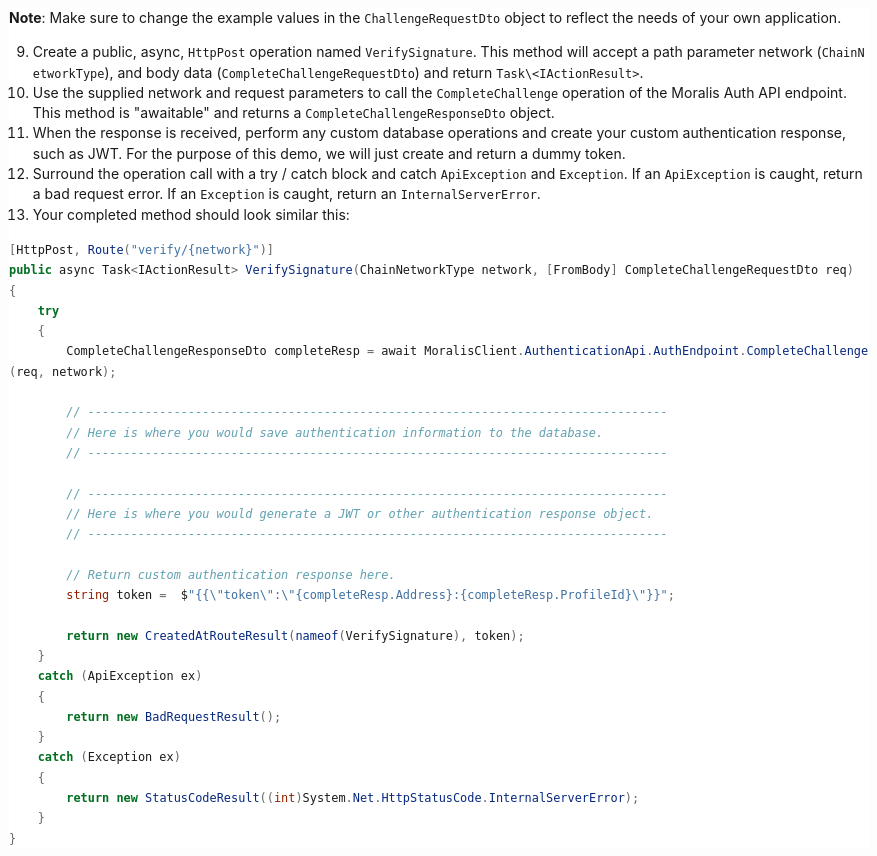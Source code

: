 

**Note**: Make sure to change the example values in the `ChallengeRequestDto` object to reflect the needs of your own application.

9. Create a public, async, `HttpPost` operation named `VerifySignature`. This method will accept a path parameter network (`ChainNetworkType`), and body data (`CompleteChallengeRequestDto`) and return `Task\<IActionResult>`.
10. Use the supplied network and request parameters to call the `CompleteChallenge` operation of the Moralis Auth API endpoint. This method is "awaitable" and returns a `CompleteChallengeResponseDto` object.
11. When the response is received, perform any custom database operations and create your custom authentication response, such as JWT. For the purpose of this demo, we will just create and return a dummy token.
12. Surround the operation call with a try / catch block and catch `ApiException` and `Exception`. If an `ApiException` is caught, return a bad request error. If an `Exception` is caught, return an `InternalServerError`.
13. Your completed method should look similar this:

```csharp
[HttpPost, Route("verify/{network}")]
public async Task<IActionResult> VerifySignature(ChainNetworkType network, [FromBody] CompleteChallengeRequestDto req)
{
    try
    { 
        CompleteChallengeResponseDto completeResp = await MoralisClient.AuthenticationApi.AuthEndpoint.CompleteChallenge(req, network);

        // ---------------------------------------------------------------------------------
        // Here is where you would save authentication information to the database.
        // ---------------------------------------------------------------------------------

        // ---------------------------------------------------------------------------------
        // Here is where you would generate a JWT or other authentication response object.
        // ---------------------------------------------------------------------------------

        // Return custom authentication response here.
        string token =  $"{{\"token\":\"{completeResp.Address}:{completeResp.ProfileId}\"}}";

        return new CreatedAtRouteResult(nameof(VerifySignature), token);
    }
    catch (ApiException ex)
    {
        return new BadRequestResult();
    }
    catch (Exception ex)
    {
        return new StatusCodeResult((int)System.Net.HttpStatusCode.InternalServerError);
    }
}
```

